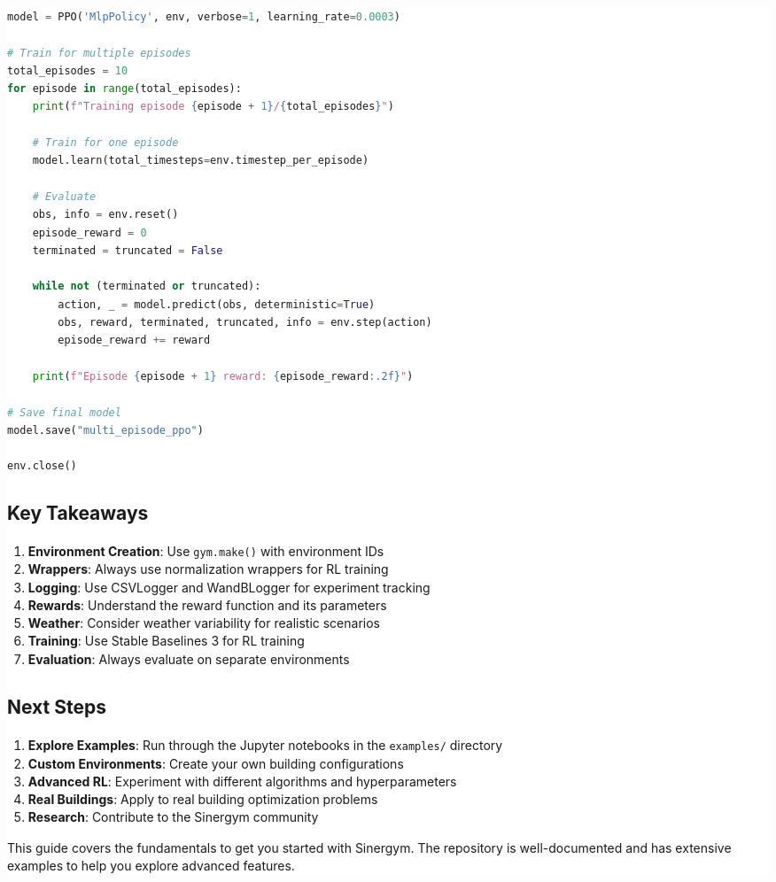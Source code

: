 ```python
model = PPO('MlpPolicy', env, verbose=1, learning_rate=0.0003)

# Train for multiple episodes
total_episodes = 10
for episode in range(total_episodes):
    print(f"Training episode {episode + 1}/{total_episodes}")
    
    # Train for one episode
    model.learn(total_timesteps=env.timestep_per_episode)
    
    # Evaluate
    obs, info = env.reset()
    episode_reward = 0
    terminated = truncated = False
    
    while not (terminated or truncated):
        action, _ = model.predict(obs, deterministic=True)
        obs, reward, terminated, truncated, info = env.step(action)
        episode_reward += reward
    
    print(f"Episode {episode + 1} reward: {episode_reward:.2f}")

# Save final model
model.save("multi_episode_ppo")

env.close()
```

## Key Takeaways

1. **Environment Creation**: Use `gym.make()` with environment IDs
2. **Wrappers**: Always use normalization wrappers for RL training
3. **Logging**: Use CSVLogger and WandBLogger for experiment tracking
4. **Rewards**: Understand the reward function and its parameters
5. **Weather**: Consider weather variability for realistic scenarios
6. **Training**: Use Stable Baselines 3 for RL training
7. **Evaluation**: Always evaluate on separate environments

## Next Steps

1. **Explore Examples**: Run through the Jupyter notebooks in the `examples/` directory
2. **Custom Environments**: Create your own building configurations
3. **Advanced RL**: Experiment with different algorithms and hyperparameters
4. **Real Buildings**: Apply to real building optimization problems
5. **Research**: Contribute to the Sinergym community

This guide covers the fundamentals to get you started with Sinergym. The repository is well-documented and has extensive examples to help you explore advanced features.